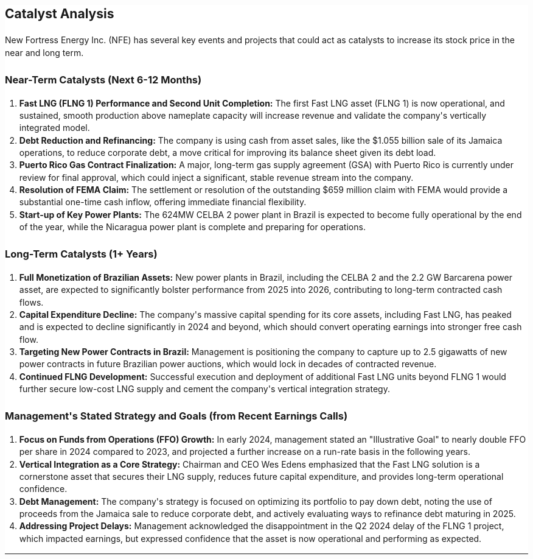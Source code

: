 
## Catalyst Analysis

New Fortress Energy Inc. (NFE) has several key events and projects that could act as catalysts to increase its stock price in the near and long term.

### **Near-Term Catalysts (Next 6-12 Months)**

1.  **Fast LNG (FLNG 1) Performance and Second Unit Completion:** The first Fast LNG asset (FLNG 1) is now operational, and sustained, smooth production above nameplate capacity will increase revenue and validate the company's vertically integrated model.
2.  **Debt Reduction and Refinancing:** The company is using cash from asset sales, like the $1.055 billion sale of its Jamaica operations, to reduce corporate debt, a move critical for improving its balance sheet given its debt load.
3.  **Puerto Rico Gas Contract Finalization:** A major, long-term gas supply agreement (GSA) with Puerto Rico is currently under review for final approval, which could inject a significant, stable revenue stream into the company.
4.  **Resolution of FEMA Claim:** The settlement or resolution of the outstanding $659 million claim with FEMA would provide a substantial one-time cash inflow, offering immediate financial flexibility.
5.  **Start-up of Key Power Plants:** The 624MW CELBA 2 power plant in Brazil is expected to become fully operational by the end of the year, while the Nicaragua power plant is complete and preparing for operations.

### **Long-Term Catalysts (1+ Years)**

1.  **Full Monetization of Brazilian Assets:** New power plants in Brazil, including the CELBA 2 and the 2.2 GW Barcarena power asset, are expected to significantly bolster performance from 2025 into 2026, contributing to long-term contracted cash flows.
2.  **Capital Expenditure Decline:** The company's massive capital spending for its core assets, including Fast LNG, has peaked and is expected to decline significantly in 2024 and beyond, which should convert operating earnings into stronger free cash flow.
3.  **Targeting New Power Contracts in Brazil:** Management is positioning the company to capture up to 2.5 gigawatts of new power contracts in future Brazilian power auctions, which would lock in decades of contracted revenue.
4.  **Continued FLNG Development:** Successful execution and deployment of additional Fast LNG units beyond FLNG 1 would further secure low-cost LNG supply and cement the company's vertical integration strategy.

### **Management's Stated Strategy and Goals (from Recent Earnings Calls)**

1.  **Focus on Funds from Operations (FFO) Growth:** In early 2024, management stated an "Illustrative Goal" to nearly double FFO per share in 2024 compared to 2023, and projected a further increase on a run-rate basis in the following years.
2.  **Vertical Integration as a Core Strategy:** Chairman and CEO Wes Edens emphasized that the Fast LNG solution is a cornerstone asset that secures their LNG supply, reduces future capital expenditure, and provides long-term operational confidence.
3.  **Debt Management:** The company's strategy is focused on optimizing its portfolio to pay down debt, noting the use of proceeds from the Jamaica sale to reduce corporate debt, and actively evaluating ways to refinance debt maturing in 2025.
4.  **Addressing Project Delays:** Management acknowledged the disappointment in the Q2 2024 delay of the FLNG 1 project, which impacted earnings, but expressed confidence that the asset is now operational and performing as expected.

---